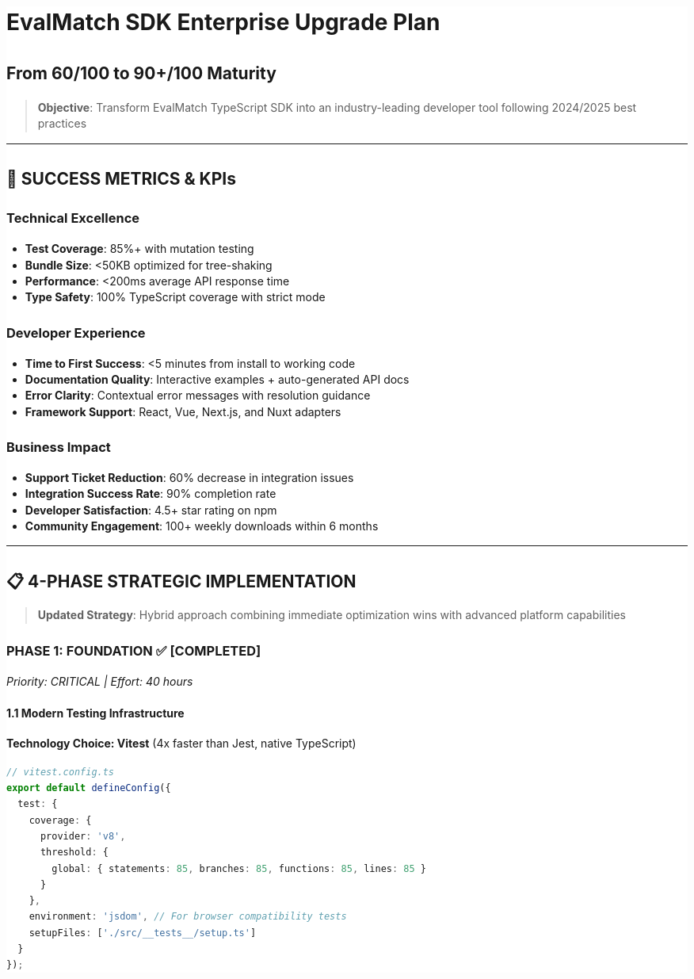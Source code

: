 # EvalMatch SDK Enterprise Upgrade Plan
## From 60/100 to 90+/100 Maturity

> **Objective**: Transform EvalMatch TypeScript SDK into an industry-leading developer tool following 2024/2025 best practices

---

## 🎯 **SUCCESS METRICS & KPIs**

### Technical Excellence
- **Test Coverage**: 85%+ with mutation testing
- **Bundle Size**: <50KB optimized for tree-shaking
- **Performance**: <200ms average API response time
- **Type Safety**: 100% TypeScript coverage with strict mode

### Developer Experience  
- **Time to First Success**: <5 minutes from install to working code
- **Documentation Quality**: Interactive examples + auto-generated API docs
- **Error Clarity**: Contextual error messages with resolution guidance
- **Framework Support**: React, Vue, Next.js, and Nuxt adapters

### Business Impact
- **Support Ticket Reduction**: 60% decrease in integration issues
- **Integration Success Rate**: 90% completion rate
- **Developer Satisfaction**: 4.5+ star rating on npm
- **Community Engagement**: 100+ weekly downloads within 6 months

---

## 📋 **4-PHASE STRATEGIC IMPLEMENTATION**

> **Updated Strategy**: Hybrid approach combining immediate optimization wins with advanced platform capabilities

### **PHASE 1: FOUNDATION** ✅ **[COMPLETED]**
*Priority: CRITICAL | Effort: 40 hours*

#### 1.1 Modern Testing Infrastructure
**Technology Choice: Vitest** (4x faster than Jest, native TypeScript)

```typescript
// vitest.config.ts
export default defineConfig({
  test: {
    coverage: {
      provider: 'v8',
      threshold: {
        global: { statements: 85, branches: 85, functions: 85, lines: 85 }
      }
    },
    environment: 'jsdom', // For browser compatibility tests
    setupFiles: ['./src/__tests__/setup.ts']
  }
});
```
